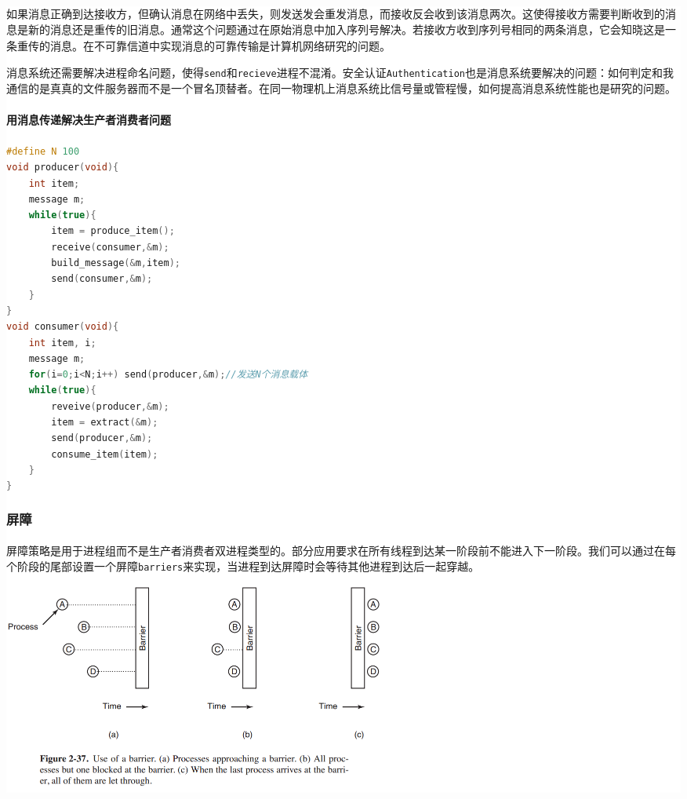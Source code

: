 如果消息正确到达接收方，但确认消息在网络中丢失，则发送发会重发消息，而接收反会收到该消息两次。这使得接收方需要判断收到的消息是新的消息还是重传的旧消息。通常这个问题通过在原始消息中加入序列号解决。若接收方收到序列号相同的两条消息，它会知晓这是一条重传的消息。在不可靠信道中实现消息的可靠传输是计算机网络研究的问题。

消息系统还需要解决进程命名问题，使得`send`和`recieve`进程不混淆。安全认证`Authentication`也是消息系统要解决的问题：如何判定和我通信的是真真的文件服务器而不是一个冒名顶替者。在同一物理机上消息系统比信号量或管程慢，如何提高消息系统性能也是研究的问题。

#### 用消息传递解决生产者消费者问题

```c
#define N 100
void producer(void){
    int item;
    message m;
    while(true){
        item = produce_item();
        receive(consumer,&m);
        build_message(&m,item);
        send(consumer,&m);
    }
}
void consumer(void){
	int item, i;
    message m;
    for(i=0;i<N;i++) send(producer,&m);//发送N个消息载体
    while(true){
        reveive(producer,&m);
        item = extract(&m);
        send(producer,&m);
        consume_item(item);
    }
}
```



### 屏障

屏障策略是用于进程组而不是生产者消费者双进程类型的。部分应用要求在所有线程到达某一阶段前不能进入下一阶段。我们可以通过在每个阶段的尾部设置一个屏障`barriers`来实现，当进程到达屏障时会等待其他进程到达后一起穿越。

<img src="image-20200629174808931.png" alt="image-20200629174808931" style="zoom:50%;" />
